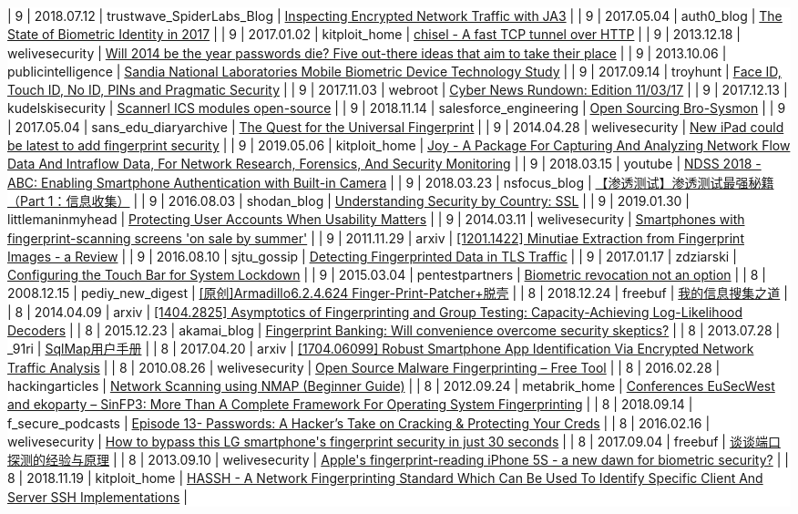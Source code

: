 | 9 | 2018.07.12 | trustwave_SpiderLabs_Blog | [Inspecting Encrypted Network Traffic with JA3](https://www.trustwave.com/Resources/SpiderLabs-Blog/Inspecting-Encrypted-Network-Traffic-with-JA3/) |
| 9 | 2017.05.04 | auth0_blog | [The State of Biometric Identity in 2017](https://auth0.com/blog/the-state-of-biometric-identity-in-2017/) |
| 9 | 2017.01.02 | kitploit_home | [chisel - A fast TCP tunnel over HTTP](https://www.kitploit.com/2017/01/chisel-fast-tcp-tunnel-over-http.html) |
| 9 | 2013.12.18 | welivesecurity | [Will 2014 be the year passwords die? Five out-there ideas that aim to take their place](https://www.welivesecurity.com/2013/12/18/will-2014-be-the-year-passwords-die-five-out-there-ideas-that-aim-to-take-their-place/) |
| 9 | 2013.10.06 | publicintelligence | [Sandia National Laboratories Mobile Biometric Device Technology Study](https://publicintelligence.net/sandia-mobile-biometrics/) |
| 9 | 2017.09.14 | troyhunt | [Face ID, Touch ID, No ID, PINs and Pragmatic Security](https://www.troyhunt.com/face-id-touch-id-pins-no-id-and-pragmatic-security/) |
| 9 | 2017.11.03 | webroot | [Cyber News Rundown: Edition 11/03/17](https://www.webroot.com/blog/2017/11/03/cyber-news-rundown-edition-110317/) |
| 9 | 2017.12.13 | kudelskisecurity | [Scannerl ICS modules open-source](https://research.kudelskisecurity.com/2017/12/13/scannerl-ics-modules-open-source/) |
| 9 | 2018.11.14 | salesforce_engineering | [Open Sourcing Bro-Sysmon](https://medium.com/p/946295bc7da2) |
| 9 | 2017.05.04 | sans_edu_diaryarchive | [The Quest for the Universal Fingerprint](https://isc.sans.edu/forums/diary/The+Quest+for+the+Universal+Fingerprint/22378/) |
| 9 | 2014.04.28 | welivesecurity | [New iPad could be latest to add fingerprint security](https://www.welivesecurity.com/2014/04/28/new-ipad-latest-add-fingerprint-security/) |
| 9 | 2019.05.06 | kitploit_home | [Joy - A Package For Capturing And Analyzing Network Flow Data And Intraflow Data, For Network Research, Forensics, And Security Monitoring](https://www.kitploit.com/2019/05/joy-package-for-capturing-and-analyzing.html) |
| 9 | 2018.03.15 | youtube | [NDSS 2018 -  ABC: Enabling Smartphone Authentication with Built-in Camera](https://www.youtube.com/watch?v=53nlTHJYNDw) |
| 9 | 2018.03.23 | nsfocus_blog | [【渗透测试】渗透测试最强秘籍（Part 1：信息收集）](http://blog.nsfocus.net/penetration-test-1/) |
| 9 | 2016.08.03 | shodan_blog | [Understanding Security by Country: SSL](http://blog.shodan.io/understanding-security-by-country-ssl/) |
| 9 | 2019.01.30 | littlemaninmyhead | [Protecting User Accounts When Usability Matters](https://littlemaninmyhead.wordpress.com/2019/01/30/protecting-user-accounts-when-usability-matters/) |
| 9 | 2014.03.11 | welivesecurity | [Smartphones with fingerprint-scanning screens 'on sale by summer'](https://www.welivesecurity.com/2014/03/11/smartphones-with-fingerprint-scanning-screens-on-sale-by-summer/) |
| 9 | 2011.11.29 | arxiv | [[1201.1422] Minutiae Extraction from Fingerprint Images - a Review](https://arxiv.org/abs/1201.1422) |
| 9 | 2016.08.10 | sjtu_gossip | [Detecting Fingerprinted Data in TLS Traffic](https://loccs.sjtu.edu.cn/gossip/blog/2016/08/10/2016-08-10/) |
| 9 | 2017.01.17 | zdziarski | [Configuring the Touch Bar for System Lockdown](https://www.zdziarski.com/blog/?p=6705) |
| 9 | 2015.03.04 | pentestpartners | [Biometric revocation not an option](https://www.pentestpartners.com/security-blog/biometric-revocation-not-an-option/) |
| 8 | 2008.12.15 | pediy_new_digest | [[原创]Armadillo6.2.4.624 Finger-Print-Patcher+脱壳](https://bbs.pediy.com/thread-78714.htm) |
| 8 | 2018.12.24 | freebuf | [我的信息搜集之道](https://www.freebuf.com/articles/web/190403.html) |
| 8 | 2014.04.09 | arxiv | [[1404.2825] Asymptotics of Fingerprinting and Group Testing: Capacity-Achieving Log-Likelihood Decoders](https://arxiv.org/abs/1404.2825) |
| 8 | 2015.12.23 | akamai_blog | [Fingerprint Banking: Will convenience overcome security skeptics?](https://blogs.akamai.com/2015/12/fingerprint-banking-will-convenience-overcome-security-skeptics.html) |
| 8 | 2013.07.28 | _91ri | [SqlMap用户手册](http://www.91ri.org/6775.html) |
| 8 | 2017.04.20 | arxiv | [[1704.06099] Robust Smartphone App Identification Via Encrypted Network Traffic Analysis](https://arxiv.org/abs/1704.06099) |
| 8 | 2010.08.26 | welivesecurity | [Open Source Malware Fingerprinting – Free Tool](https://www.welivesecurity.com/2010/08/26/open-source-malware-fingerprinting-free-tool/) |
| 8 | 2016.02.28 | hackingarticles | [Network Scanning using NMAP (Beginner Guide)](http://www.hackingarticles.in/network-scanning-using-nmap-beginner-guide/) |
| 8 | 2012.09.24 | metabrik_home | [Conferences EuSecWest and ekoparty – SinFP3: More Than A Complete Framework For Operating System Fingerprinting](https://www.metabrik.org/blog/2012/09/24/conferences-eusecwest-and-ekoparty-sinfp3-more-than-a-complete-framework-for-operating-system-fingerprinting/) |
| 8 | 2018.09.14 | f_secure_podcasts | [Episode 13- Passwords: A Hacker’s Take on Cracking & Protecting Your Creds](https://blog.f-secure.com/podcast-passwords-hacker-cracking-protecting/) |
| 8 | 2016.02.16 | welivesecurity | [How to bypass this LG smartphone's fingerprint security in just 30 seconds](https://www.welivesecurity.com/2016/02/16/lg-v10-security-bypass/) |
| 8 | 2017.09.04 | freebuf | [谈谈端口探测的经验与原理](http://www.freebuf.com/articles/network/146087.html) |
| 8 | 2013.09.10 | welivesecurity | [Apple's fingerprint-reading iPhone 5S - a new dawn for biometric security?](https://www.welivesecurity.com/2013/09/10/apples-fingerprint-reading-iphone-5s-a-new-dawn-for-biometric-security/) |
| 8 | 2018.11.19 | kitploit_home | [HASSH - A Network Fingerprinting Standard Which Can Be Used To Identify Specific Client And Server SSH Implementations](https://www.kitploit.com/2018/11/hassh-network-fingerprinting-standard.html) |